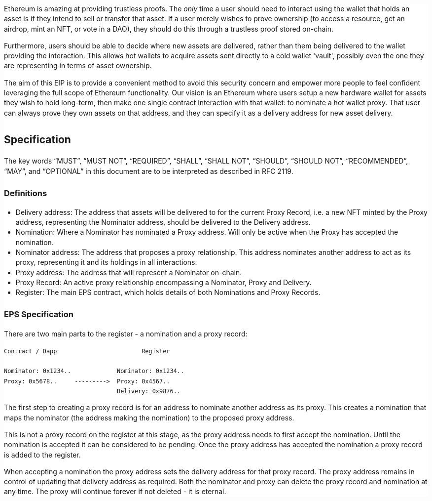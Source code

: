  Ethereum is amazing at providing trustless proofs. The *only* time a user should need to interact using the wallet that holds an asset is if they intend to sell or transfer that asset. If a user merely wishes to prove ownership (to access a resource, get an airdrop, mint an NFT, or vote in a DAO), they should do this through a trustless proof stored on-chain.

 Furthermore, users should be able to decide where new assets are delivered, rather than them being delivered to the wallet providing the interaction. This allows hot wallets to acquire assets sent directly to a cold wallet 'vault', possibly even the one they are representing in terms of asset ownership.

 The aim of this EIP is to provide a convenient method to avoid this security concern and empower more people to feel confident leveraging the full scope of Ethereum functionality. Our vision is an Ethereum where users setup a new hardware wallet for assets they wish to hold long-term, then make one single contract interaction with that wallet: to nominate a hot wallet proxy. That user can always prove they own assets on that address, and they can specify it as a delivery address for new asset delivery.

## Specification

The key words “MUST”, “MUST NOT”, “REQUIRED”, “SHALL”, “SHALL NOT”, “SHOULD”, “SHOULD NOT”, “RECOMMENDED”, “MAY”, and “OPTIONAL” in this document are to be interpreted as described in RFC 2119.

### Definitions

 * Delivery address: The address that assets will be delivered to for the current Proxy Record, i.e. a new NFT minted by the Proxy address, representing the Nominator address, should be delivered to the Delivery address.
 * Nomination: Where a Nominator has nominated a Proxy address. Will only be active when the Proxy has accepted the nomination.
 * Nominator address: The address that proposes a proxy relationship. This address nominates another address to act as its proxy, representing it and its holdings in all interactions.
 * Proxy address: The address that will represent a Nominator on-chain.
 * Proxy Record: An active proxy relationship encompassing a Nominator, Proxy and Delivery.
 * Register: The main EPS contract, which holds details of both Nominations and Proxy Records.

### EPS Specification

There are two main parts to the register - a nomination and a proxy record:

    Contract / Dapp                        Register
    
    Nominator: 0x1234..             Nominator: 0x1234..
    Proxy: 0x5678..     --------->  Proxy: 0x4567..
                                    Delivery: 0x9876..

The first step to creating a proxy record is for an address to nominate another address as its proxy. This creates a nomination that maps the nominator (the address making the nomination) to the proposed proxy address.

This is not a proxy record on the register at this stage, as the proxy address needs to first accept the nomination. Until the nomination is accepted it can be considered to be pending. Once the proxy address has accepted the nomination a proxy record is added to the register.

When accepting a nomination the proxy address sets the delivery address for that proxy record. The proxy address remains in control of updating that delivery address as required. Both the nominator and proxy can delete the proxy record and nomination at any time. The proxy will continue forever if not deleted - it is eternal.
